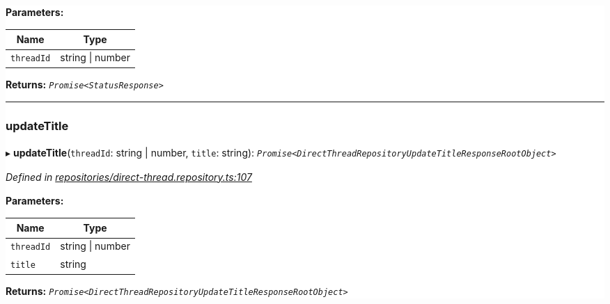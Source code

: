 **Parameters:**

| Name       | Type             |
| ---------- | ---------------- |
| `threadId` | string \| number |

**Returns:** _`Promise<StatusResponse>`_

---

### updateTitle

▸ **updateTitle**(`threadId`: string | number, `title`: string): _`Promise<DirectThreadRepositoryUpdateTitleResponseRootObject>`_

_Defined in [repositories/direct-thread.repository.ts:107](https://github.com/realinstadude/instagram-private-api/blob/4ae8fec/src/repositories/direct-thread.repository.ts#L107)_

**Parameters:**

| Name       | Type             |
| ---------- | ---------------- |
| `threadId` | string \| number |
| `title`    | string           |

**Returns:** _`Promise<DirectThreadRepositoryUpdateTitleResponseRootObject>`_

